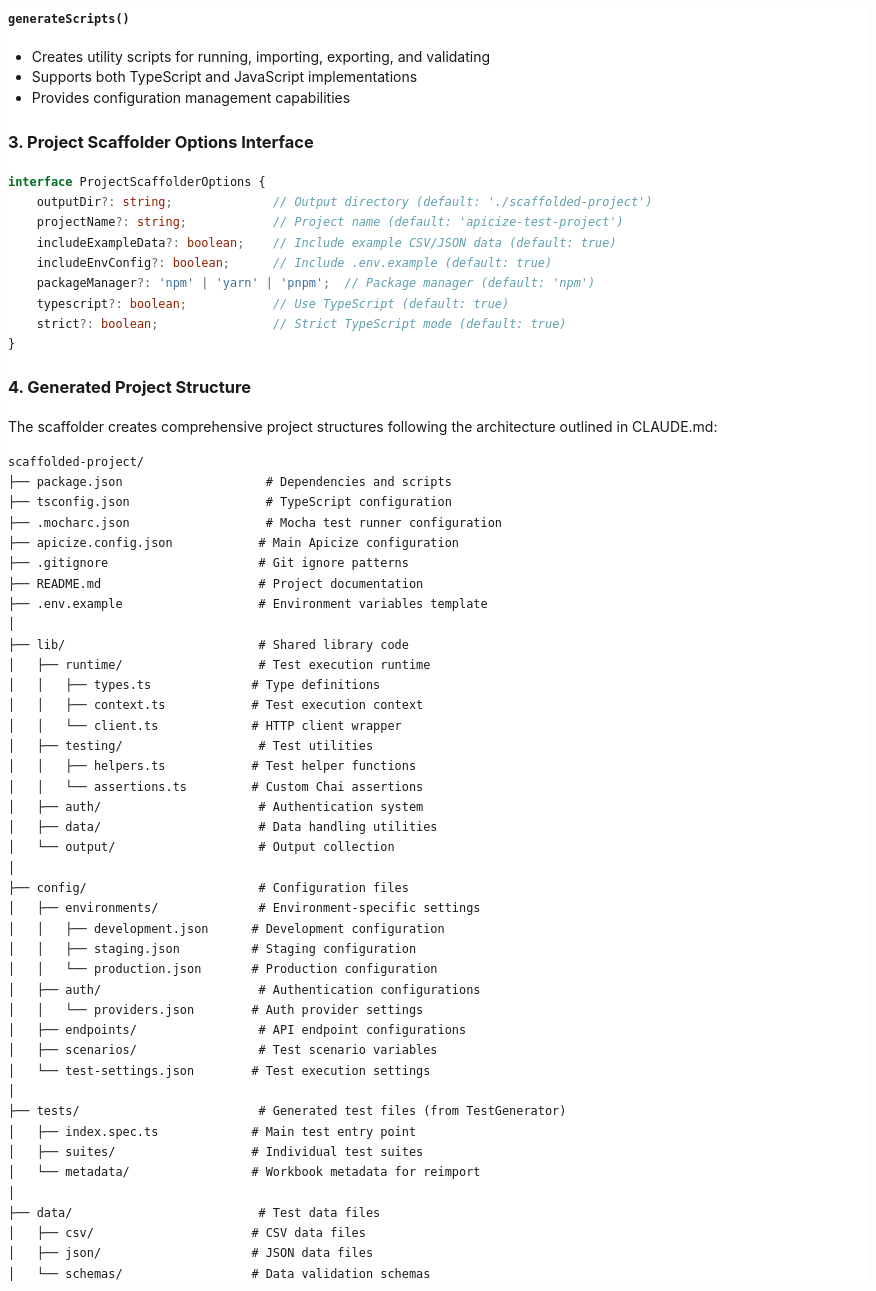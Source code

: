#### `generateScripts()`
- Creates utility scripts for running, importing, exporting, and validating
- Supports both TypeScript and JavaScript implementations
- Provides configuration management capabilities

### 3. Project Scaffolder Options Interface
```typescript
interface ProjectScaffolderOptions {
    outputDir?: string;              // Output directory (default: './scaffolded-project')
    projectName?: string;            // Project name (default: 'apicize-test-project')
    includeExampleData?: boolean;    // Include example CSV/JSON data (default: true)
    includeEnvConfig?: boolean;      // Include .env.example (default: true)
    packageManager?: 'npm' | 'yarn' | 'pnpm';  // Package manager (default: 'npm')
    typescript?: boolean;            // Use TypeScript (default: true)
    strict?: boolean;                // Strict TypeScript mode (default: true)
}
```

### 4. Generated Project Structure
The scaffolder creates comprehensive project structures following the architecture outlined in CLAUDE.md:

```
scaffolded-project/
├── package.json                    # Dependencies and scripts
├── tsconfig.json                   # TypeScript configuration
├── .mocharc.json                   # Mocha test runner configuration
├── apicize.config.json            # Main Apicize configuration
├── .gitignore                     # Git ignore patterns
├── README.md                      # Project documentation
├── .env.example                   # Environment variables template
│
├── lib/                           # Shared library code
│   ├── runtime/                   # Test execution runtime
│   │   ├── types.ts              # Type definitions
│   │   ├── context.ts            # Test execution context
│   │   └── client.ts             # HTTP client wrapper
│   ├── testing/                   # Test utilities
│   │   ├── helpers.ts            # Test helper functions
│   │   └── assertions.ts         # Custom Chai assertions
│   ├── auth/                      # Authentication system
│   ├── data/                      # Data handling utilities
│   └── output/                    # Output collection
│
├── config/                        # Configuration files
│   ├── environments/              # Environment-specific settings
│   │   ├── development.json      # Development configuration
│   │   ├── staging.json          # Staging configuration
│   │   └── production.json       # Production configuration
│   ├── auth/                      # Authentication configurations
│   │   └── providers.json        # Auth provider settings
│   ├── endpoints/                 # API endpoint configurations
│   ├── scenarios/                 # Test scenario variables
│   └── test-settings.json        # Test execution settings
│
├── tests/                         # Generated test files (from TestGenerator)
│   ├── index.spec.ts             # Main test entry point
│   ├── suites/                   # Individual test suites
│   └── metadata/                 # Workbook metadata for reimport
│
├── data/                          # Test data files
│   ├── csv/                      # CSV data files
│   ├── json/                     # JSON data files
│   └── schemas/                  # Data validation schemas
```